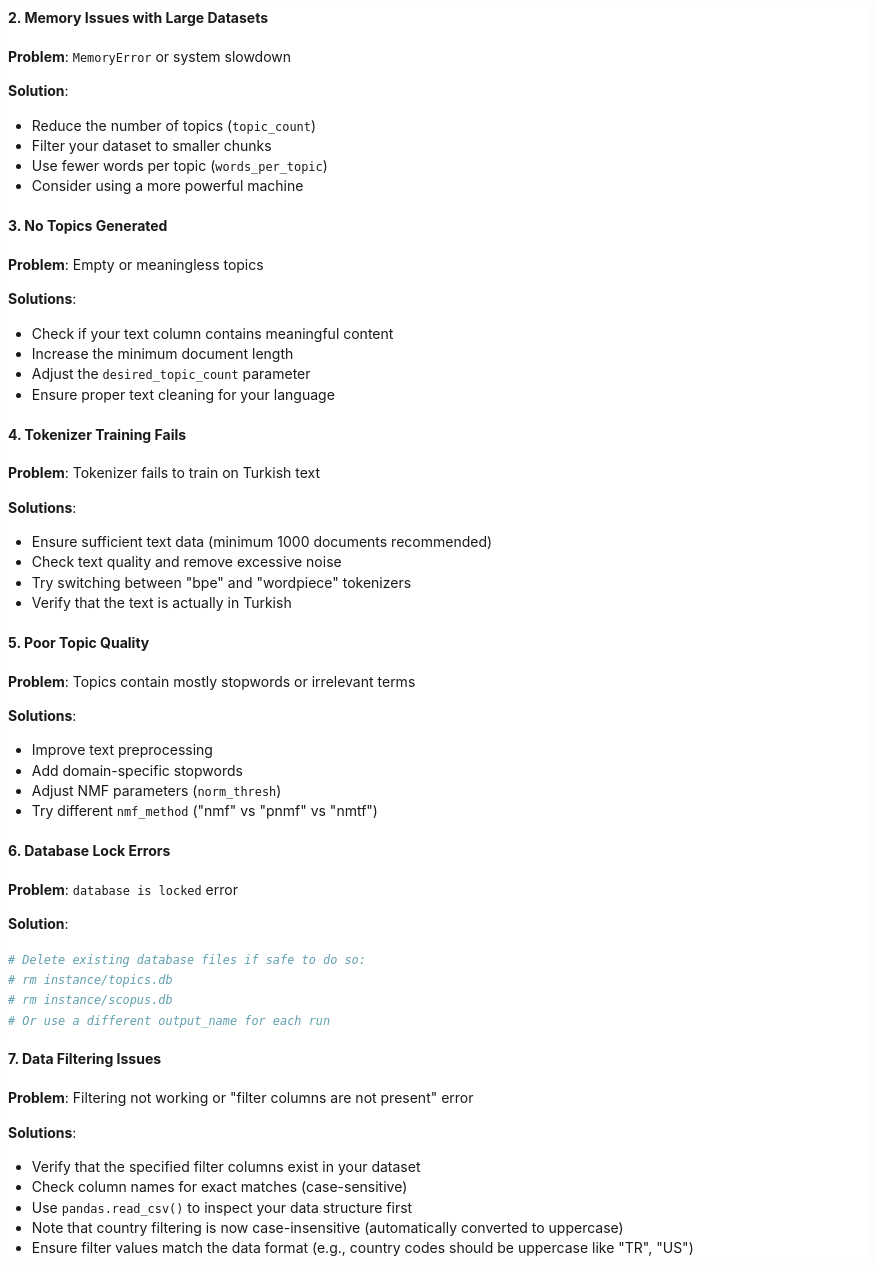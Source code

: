 #### 2. Memory Issues with Large Datasets

**Problem**: `MemoryError` or system slowdown

**Solution**:
- Reduce the number of topics (`topic_count`)
- Filter your dataset to smaller chunks
- Use fewer words per topic (`words_per_topic`)
- Consider using a more powerful machine

#### 3. No Topics Generated

**Problem**: Empty or meaningless topics

**Solutions**:
- Check if your text column contains meaningful content
- Increase the minimum document length
- Adjust the `desired_topic_count` parameter 
- Ensure proper text cleaning for your language

#### 4. Tokenizer Training Fails

**Problem**: Tokenizer fails to train on Turkish text

**Solutions**:
- Ensure sufficient text data (minimum 1000 documents recommended)
- Check text quality and remove excessive noise
- Try switching between "bpe" and "wordpiece" tokenizers
- Verify that the text is actually in Turkish

#### 5. Poor Topic Quality

**Problem**: Topics contain mostly stopwords or irrelevant terms

**Solutions**:
- Improve text preprocessing
- Add domain-specific stopwords
- Adjust NMF parameters (`norm_thresh`)
- Try different `nmf_method` ("nmf" vs "pnmf" vs "nmtf")

#### 6. Database Lock Errors

**Problem**: `database is locked` error

**Solution**:
```python
# Delete existing database files if safe to do so:
# rm instance/topics.db
# rm instance/scopus.db
# Or use a different output_name for each run
```

#### 7. Data Filtering Issues

**Problem**: Filtering not working or "filter columns are not present" error

**Solutions**:
- Verify that the specified filter columns exist in your dataset
- Check column names for exact matches (case-sensitive)  
- Use `pandas.read_csv()` to inspect your data structure first
- Note that country filtering is now case-insensitive (automatically converted to uppercase)
- Ensure filter values match the data format (e.g., country codes should be uppercase like "TR", "US")
